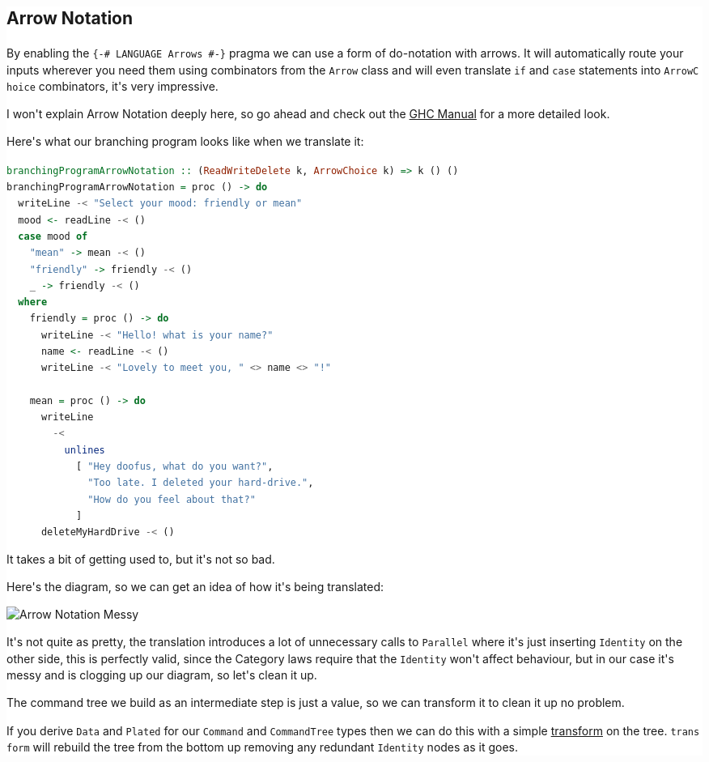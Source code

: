 ## Arrow Notation

By enabling the `{-# LANGUAGE Arrows #-}` pragma we can use
a form of do-notation with arrows. It will automatically route
your inputs wherever you need them using combinators from the `Arrow` class and
will even translate `if` and `case` statements into `ArrowChoice` combinators, it's very
impressive.

I won't explain Arrow Notation deeply here, so go ahead and check out the [GHC Manual](https://ghc.gitlab.haskell.org/ghc/doc/users_guide/exts/arrows.html) for a more detailed look.

Here's what our branching program looks like when we translate it:

```haskell
branchingProgramArrowNotation :: (ReadWriteDelete k, ArrowChoice k) => k () ()
branchingProgramArrowNotation = proc () -> do
  writeLine -< "Select your mood: friendly or mean"
  mood <- readLine -< ()
  case mood of
    "mean" -> mean -< ()
    "friendly" -> friendly -< ()
    _ -> friendly -< ()
  where
    friendly = proc () -> do
      writeLine -< "Hello! what is your name?"
      name <- readLine -< ()
      writeLine -< "Lovely to meet you, " <> name <> "!"

    mean = proc () -> do
      writeLine
        -<
          unlines
            [ "Hey doofus, what do you want?",
              "Too late. I deleted your hard-drive.",
              "How do you feel about that?"
            ]
      deleteMyHardDrive -< ()
```

It takes a bit of getting used to, but it's not so bad.

Here's the diagram, so we can get an idea of how it's being translated:

![Arrow Notation Messy](/images/arrow-effects/arrow-notation-messy.png)

It's not quite as pretty, the translation introduces a lot of unnecessary calls to `Parallel` where
it's just inserting `Identity` on the other side, this is perfectly valid, since the Category
laws require that the `Identity` won't affect behaviour, but in our case it's messy and is clogging
up our diagram, so let's clean it up.

The command tree we build as an intermediate step is just a value, so we can
transform it to clean it up no problem.

If you derive `Data` and `Plated` for our `Command` and `CommandTree` types then
we can do this with a simple [transform](https://hackage-content.haskell.org/package/lens-5.3.5/docs/Control-Lens-Plated.html#v:transform) on the tree.
`transform` will rebuild the tree from the bottom up removing any redundant `Identity` nodes as it goes.
